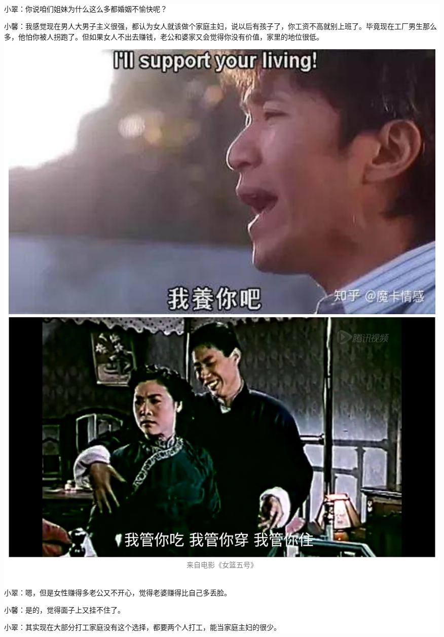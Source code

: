 小翠：你说咱们姐妹为什么这么多都婚姻不愉快呢？

小馨：我感觉现在男人大男子主义很强，都认为女人就该做个家庭主妇，说以后有孩子了，你工资不高就别上班了。毕竟现在工厂男生那么多，他怕你被人拐跑了。但如果女人不出去赚钱，老公和婆家又会觉得你没有价值，家里的地位很低。

<div style="text-align:center;color:grey"><img src="/images/202104/hunhoushenghuo2.jpg" width="98%"></div>
<div style="text-align:center;color:grey"><img src="/images/202104/hunhoushenghuo3.jpg" width="98%"><br>来自电影《女篮五号》</div><br>

小翠：嗯，但是女性赚得多老公又不开心，觉得老婆赚得比自己多丢脸。

小馨：是的，觉得面子上又挂不住了。

小翠：其实现在大部分打工家庭没有这个选择，都要两个人打工，能当家庭主妇的很少。
